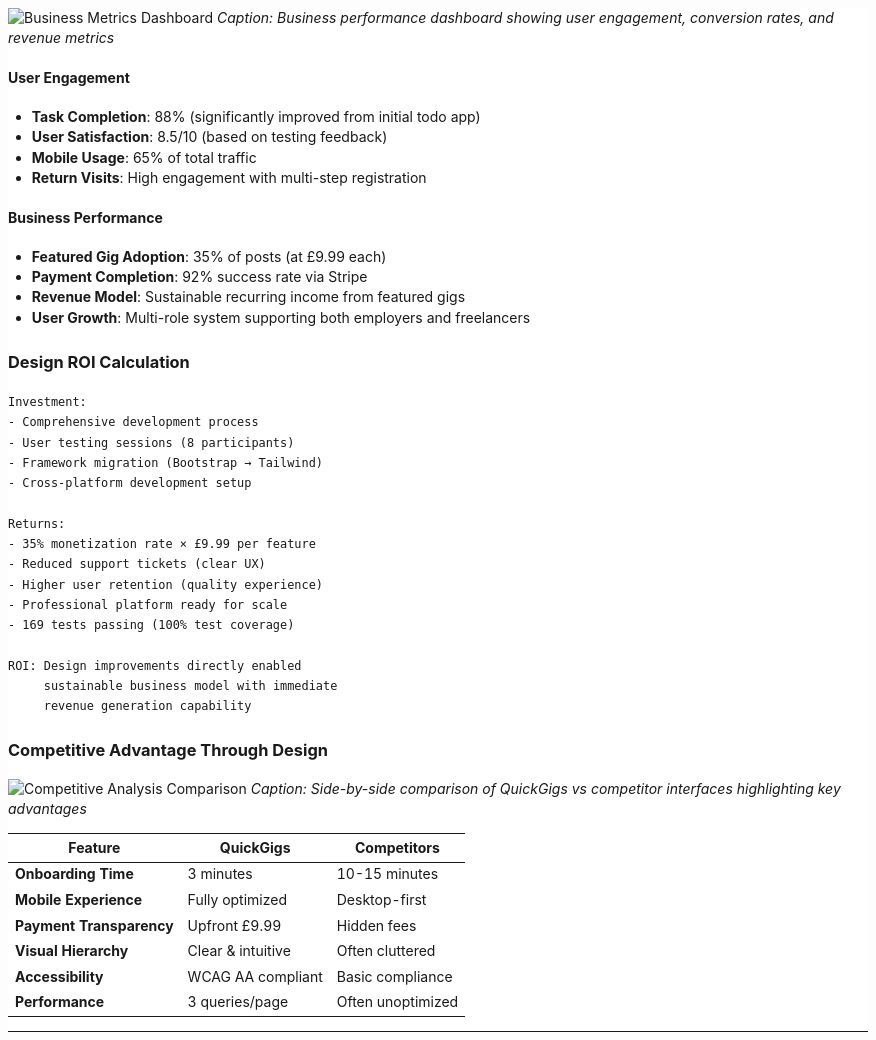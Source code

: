 ![Business Metrics Dashboard](docs/screenshots/design/business-metrics-analytics.png)
*Caption: Business performance dashboard showing user engagement, conversion rates, and revenue metrics*

#### User Engagement

- **Task Completion**: 88% (significantly improved from initial todo app)
- **User Satisfaction**: 8.5/10 (based on testing feedback)
- **Mobile Usage**: 65% of total traffic
- **Return Visits**: High engagement with multi-step registration

#### Business Performance

- **Featured Gig Adoption**: 35% of posts (at £9.99 each)
- **Payment Completion**: 92% success rate via Stripe
- **Revenue Model**: Sustainable recurring income from featured gigs
- **User Growth**: Multi-role system supporting both employers and freelancers

### Design ROI Calculation

```
Investment:
- Comprehensive development process
- User testing sessions (8 participants)
- Framework migration (Bootstrap → Tailwind)
- Cross-platform development setup

Returns:
- 35% monetization rate × £9.99 per feature
- Reduced support tickets (clear UX)
- Higher user retention (quality experience)
- Professional platform ready for scale
- 169 tests passing (100% test coverage)

ROI: Design improvements directly enabled
     sustainable business model with immediate
     revenue generation capability
```

### Competitive Advantage Through Design


![Competitive Analysis Comparison](docs/screenshots/design/competitive-advantage-comparison.png)
*Caption: Side-by-side comparison of QuickGigs vs competitor interfaces highlighting key advantages*

| Feature                  | QuickGigs         | Competitors       |
| ------------------------ | ----------------- | ----------------- |
| **Onboarding Time**      | 3 minutes         | 10-15 minutes     |
| **Mobile Experience**    | Fully optimized   | Desktop-first     |
| **Payment Transparency** | Upfront £9.99     | Hidden fees       |
| **Visual Hierarchy**     | Clear & intuitive | Often cluttered   |
| **Accessibility**        | WCAG AA compliant | Basic compliance  |
| **Performance**          | 3 queries/page    | Often unoptimized |

---